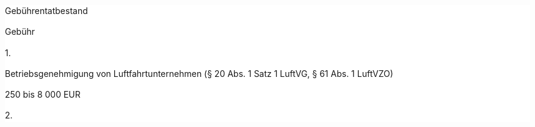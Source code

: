 <col align="right" width="29%">

</col>

</colgroup>

<thead valign="bottom">

<tr>

<th style="border-bottom: 0.5pt solid ;  font-weight:normal;" colspan="5" align="center" valign="middle" charoff="50">

Gebührentatbestand

</div>

</th>

<th style="border-bottom: 0.5pt solid ;  font-weight:normal;" align="center" valign="bottom" charoff="50">

Gebühr

</th>

</tr>

</thead>

<tbody valign="top">

<tr>

<td style align="left" valign="top" charoff="50">

1\.

</td>

<td style colspan="4" align="left" valign="top" charoff="50">

Betriebsgenehmigung von Luftfahrtunternehmen (§ 20 Abs. 1 Satz 1 LuftVG,
§ 61 Abs. 1 LuftVZO)

</td>

<td style align="right" valign="bottom" charoff="50">

250 bis 8 000 EUR

</td>

</tr>

<tr>

<td style align="left" valign="top" charoff="50">

2\.

</td>

<td style colspan="4" align="left" valign="top" charoff="50">
